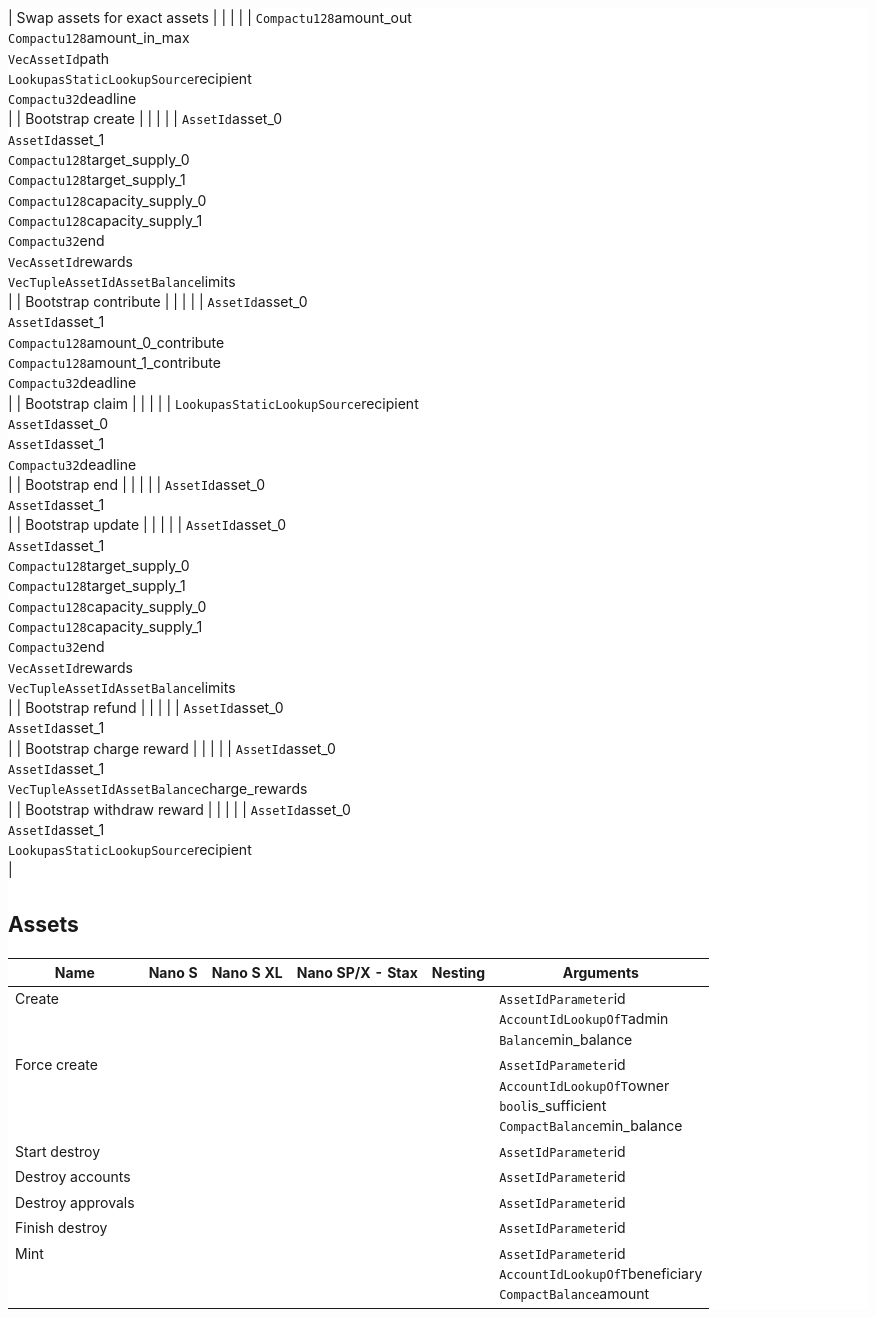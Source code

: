 | Swap assets for exact assets |        |           |                  |         | `Compactu128`amount_out<br/>`Compactu128`amount_in_max<br/>`VecAssetId`path<br/>`LookupasStaticLookupSource`recipient<br/>`Compactu32`deadline<br/>                                                                                                                    |
| Bootstrap create             |        |           |                  |         | `AssetId`asset_0<br/>`AssetId`asset_1<br/>`Compactu128`target_supply_0<br/>`Compactu128`target_supply_1<br/>`Compactu128`capacity_supply_0<br/>`Compactu128`capacity_supply_1<br/>`Compactu32`end<br/>`VecAssetId`rewards<br/>`VecTupleAssetIdAssetBalance`limits<br/> |
| Bootstrap contribute         |        |           |                  |         | `AssetId`asset_0<br/>`AssetId`asset_1<br/>`Compactu128`amount_0_contribute<br/>`Compactu128`amount_1_contribute<br/>`Compactu32`deadline<br/>                                                                                                                          |
| Bootstrap claim              |        |           |                  |         | `LookupasStaticLookupSource`recipient<br/>`AssetId`asset_0<br/>`AssetId`asset_1<br/>`Compactu32`deadline<br/>                                                                                                                                                          |
| Bootstrap end                |        |           |                  |         | `AssetId`asset_0<br/>`AssetId`asset_1<br/>                                                                                                                                                                                                                             |
| Bootstrap update             |        |           |                  |         | `AssetId`asset_0<br/>`AssetId`asset_1<br/>`Compactu128`target_supply_0<br/>`Compactu128`target_supply_1<br/>`Compactu128`capacity_supply_0<br/>`Compactu128`capacity_supply_1<br/>`Compactu32`end<br/>`VecAssetId`rewards<br/>`VecTupleAssetIdAssetBalance`limits<br/> |
| Bootstrap refund             |        |           |                  |         | `AssetId`asset_0<br/>`AssetId`asset_1<br/>                                                                                                                                                                                                                             |
| Bootstrap charge reward      |        |           |                  |         | `AssetId`asset_0<br/>`AssetId`asset_1<br/>`VecTupleAssetIdAssetBalance`charge_rewards<br/>                                                                                                                                                                             |
| Bootstrap withdraw reward    |        |           |                  |         | `AssetId`asset_0<br/>`AssetId`asset_1<br/>`LookupasStaticLookupSource`recipient<br/>                                                                                                                                                                                   |

## Assets

| Name                  | Nano S | Nano S XL | Nano SP/X - Stax | Nesting | Arguments                                                                                                                                                                                                                        |
| --------------------- | ------ | --------- | ---------------- | ------- | -------------------------------------------------------------------------------------------------------------------------------------------------------------------------------------------------------------------------------- |
| Create                |        |           |                  |         | `AssetIdParameter`id<br/>`AccountIdLookupOfT`admin<br/>`Balance`min_balance<br/>                                                                                                                                                 |
| Force create          |        |           |                  |         | `AssetIdParameter`id<br/>`AccountIdLookupOfT`owner<br/>`bool`is_sufficient<br/>`CompactBalance`min_balance<br/>                                                                                                                  |
| Start destroy         |        |           |                  |         | `AssetIdParameter`id<br/>                                                                                                                                                                                                        |
| Destroy accounts      |        |           |                  |         | `AssetIdParameter`id<br/>                                                                                                                                                                                                        |
| Destroy approvals     |        |           |                  |         | `AssetIdParameter`id<br/>                                                                                                                                                                                                        |
| Finish destroy        |        |           |                  |         | `AssetIdParameter`id<br/>                                                                                                                                                                                                        |
| Mint                  |        |           |                  |         | `AssetIdParameter`id<br/>`AccountIdLookupOfT`beneficiary<br/>`CompactBalance`amount<br/>                                                                                                                                         |